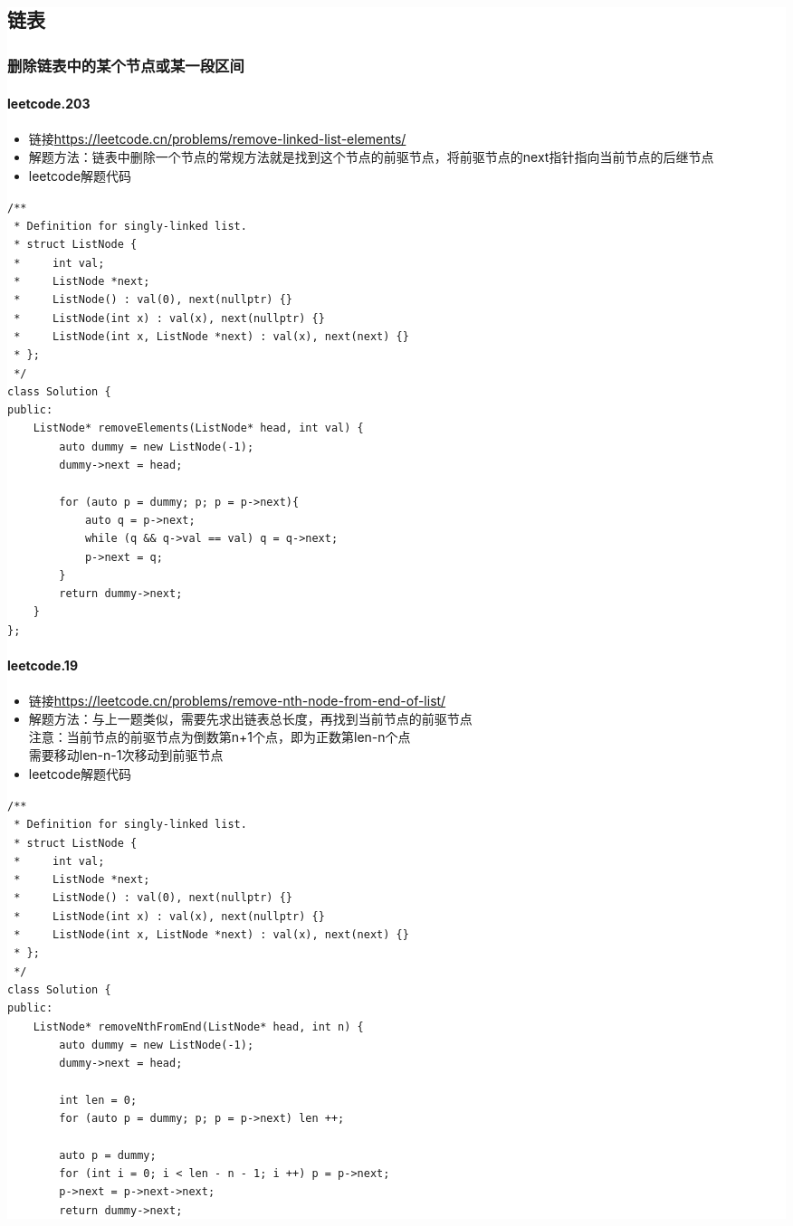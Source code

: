 ## 链表
### 删除链表中的某个节点或某一段区间
#### leetcode.203
- 链接<https://leetcode.cn/problems/remove-linked-list-elements/>  
- 解题方法：链表中删除一个节点的常规方法就是找到这个节点的前驱节点，将前驱节点的next指针指向当前节点的后继节点
- leetcode解题代码
```
/**
 * Definition for singly-linked list.
 * struct ListNode {
 *     int val;
 *     ListNode *next;
 *     ListNode() : val(0), next(nullptr) {}
 *     ListNode(int x) : val(x), next(nullptr) {}
 *     ListNode(int x, ListNode *next) : val(x), next(next) {}
 * };
 */
class Solution {
public:
    ListNode* removeElements(ListNode* head, int val) {
        auto dummy = new ListNode(-1);
        dummy->next = head;

        for (auto p = dummy; p; p = p->next){
            auto q = p->next;
            while (q && q->val == val) q = q->next;
            p->next = q;
        }
        return dummy->next;
    }
};
```
#### leetcode.19
- 链接<https://leetcode.cn/problems/remove-nth-node-from-end-of-list/>  
- 解题方法：与上一题类似，需要先求出链表总长度，再找到当前节点的前驱节点  
  注意：当前节点的前驱节点为倒数第n+1个点，即为正数第len-n个点  
  需要移动len-n-1次移动到前驱节点
- leetcode解题代码
```
/**
 * Definition for singly-linked list.
 * struct ListNode {
 *     int val;
 *     ListNode *next;
 *     ListNode() : val(0), next(nullptr) {}
 *     ListNode(int x) : val(x), next(nullptr) {}
 *     ListNode(int x, ListNode *next) : val(x), next(next) {}
 * };
 */
class Solution {
public:
    ListNode* removeNthFromEnd(ListNode* head, int n) {
        auto dummy = new ListNode(-1);
        dummy->next = head;

        int len = 0;
        for (auto p = dummy; p; p = p->next) len ++;

        auto p = dummy;
        for (int i = 0; i < len - n - 1; i ++) p = p->next;
        p->next = p->next->next;
        return dummy->next; 
```